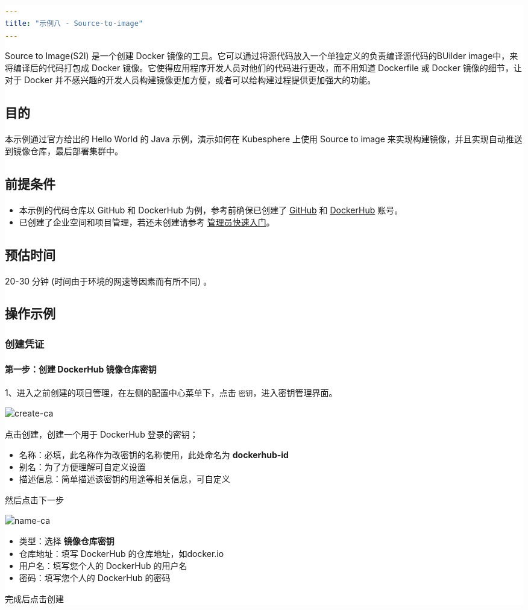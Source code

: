 ```yaml
---
title: "示例八 - Source-to-image" 
---
```


​Source to Image(S2I) 是一个创建 Docker 镜像的工具。它可以通过将源代码放入一个单独定义的负责编译源代码的BUilder image中，来将编译后的代码打包成 Docker 镜像。它使得应用程序开发人员对他们的代码进行更改，而不用知道 Dockerfile 或 Docker 镜像的细节，让对于 Docker 并不感兴趣的开发人员构建镜像更加方便，或者可以给构建过程提供更加强大的功能。

## 目的

本示例通过官方给出的 Hello World 的 Java 示例，演示如何在 Kubesphere 上使用 Source to image 来实现构建镜像，并且实现自动推送到镜像仓库，最后部署集群中。

## 前提条件

- 本示例的代码仓库以 GitHub 和 DockerHub 为例，参考前确保已创建了 [GitHub](https://github.com/) 和 [DockerHub](http://www.dockerhub.com/) 账号。
- 已创建了企业空间和项目管理，若还未创建请参考 [管理员快速入门](https://docs.kubesphere.io/advanced-v2.0/zh-CN/quick-start/admin-quick-start)。

## 预估时间

20-30 分钟 (时间由于环境的网速等因素而有所不同) 。

## 操作示例

### 创建凭证

#### 第一步：创建 DockerHub 镜像仓库密钥

1、进入之前创建的项目管理，在左侧的配置中心菜单下，点击 `密钥`，进入密钥管理界面。

![create-ca](https://kubesphere-docs.pek3b.qingstor.com/png/create-ca.png)

点击创建，创建一个用于 DockerHub 登录的密钥；

- 名称：必填，此名称作为改密钥的名称使用，此处命名为 **dockerhub-id**
- 别名：为了方便理解可自定义设置
- 描述信息：简单描述该密钥的用途等相关信息，可自定义

然后点击下一步

![name-ca](https://kubesphere-docs.pek3b.qingstor.com/png/name-ca.png)

- 类型：选择 **镜像仓库密钥**
- 仓库地址：填写 DockerHub 的仓库地址，如docker.io
- 用户名：填写您个人的 DockerHub 的用户名
- 密码：填写您个人的 DockerHub 的密码

完成后点击创建
